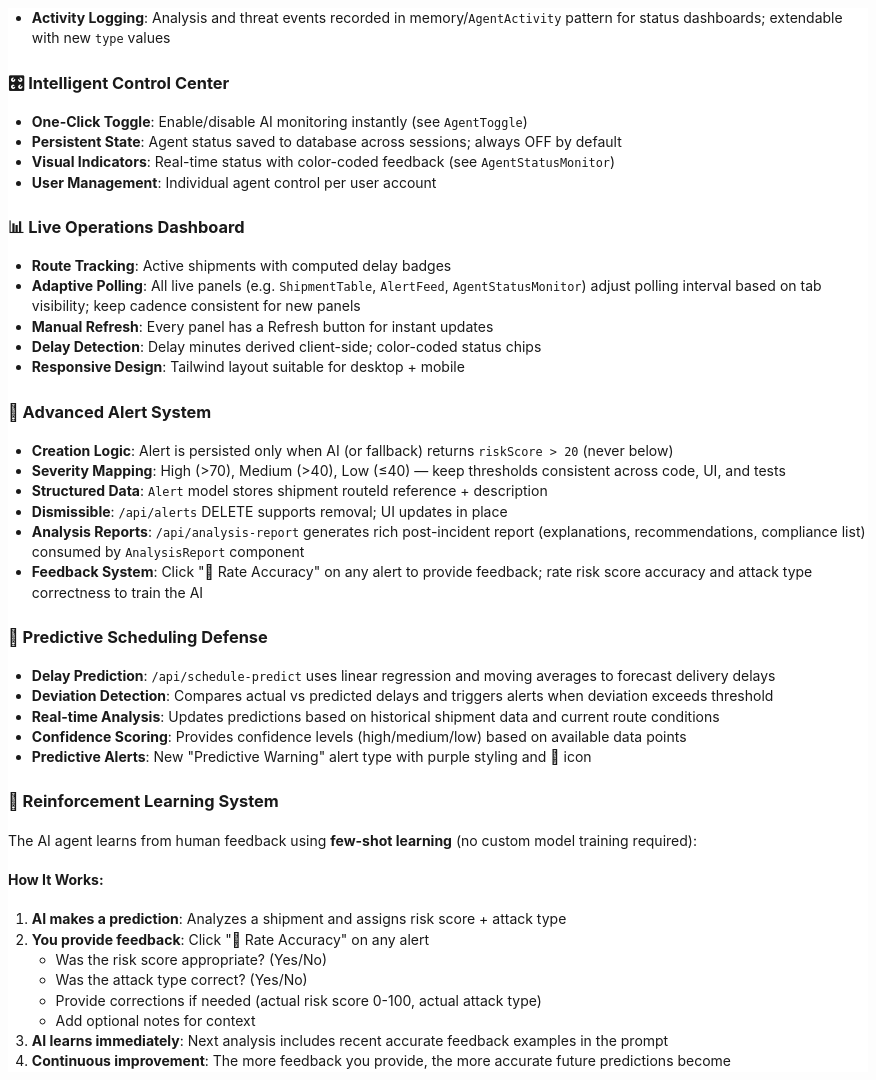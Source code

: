 - **Activity Logging**: Analysis and threat events recorded in memory/`AgentActivity` pattern for status dashboards; extendable with new `type` values

### 🎛️ Intelligent Control Center
- **One-Click Toggle**: Enable/disable AI monitoring instantly (see `AgentToggle`)
- **Persistent State**: Agent status saved to database across sessions; always OFF by default
- **Visual Indicators**: Real-time status with color-coded feedback (see `AgentStatusMonitor`)
- **User Management**: Individual agent control per user account

### 📊 Live Operations Dashboard
- **Route Tracking**: Active shipments with computed delay badges
- **Adaptive Polling**: All live panels (e.g. `ShipmentTable`, `AlertFeed`, `AgentStatusMonitor`) adjust polling interval based on tab visibility; keep cadence consistent for new panels
- **Manual Refresh**: Every panel has a Refresh button for instant updates
- **Delay Detection**: Delay minutes derived client-side; color-coded status chips
- **Responsive Design**: Tailwind layout suitable for desktop + mobile

### 🚨 Advanced Alert System
- **Creation Logic**: Alert is persisted only when AI (or fallback) returns `riskScore > 20` (never below)
- **Severity Mapping**: High (>70), Medium (>40), Low (≤40) — keep thresholds consistent across code, UI, and tests
- **Structured Data**: `Alert` model stores shipment routeId reference + description
- **Dismissible**: `/api/alerts` DELETE supports removal; UI updates in place
- **Analysis Reports**: `/api/analysis-report` generates rich post-incident report (explanations, recommendations, compliance list) consumed by `AnalysisReport` component
- **Feedback System**: Click "🎯 Rate Accuracy" on any alert to provide feedback; rate risk score accuracy and attack type correctness to train the AI

### 🔮 Predictive Scheduling Defense
- **Delay Prediction**: `/api/schedule-predict` uses linear regression and moving averages to forecast delivery delays
- **Deviation Detection**: Compares actual vs predicted delays and triggers alerts when deviation exceeds threshold
- **Real-time Analysis**: Updates predictions based on historical shipment data and current route conditions
- **Confidence Scoring**: Provides confidence levels (high/medium/low) based on available data points
- **Predictive Alerts**: New "Predictive Warning" alert type with purple styling and 🔮 icon

### 🎯 Reinforcement Learning System

The AI agent learns from human feedback using **few-shot learning** (no custom model training required):

#### How It Works:
1. **AI makes a prediction**: Analyzes a shipment and assigns risk score + attack type
2. **You provide feedback**: Click "🎯 Rate Accuracy" on any alert
   - Was the risk score appropriate? (Yes/No)
   - Was the attack type correct? (Yes/No)
   - Provide corrections if needed (actual risk score 0-100, actual attack type)
   - Add optional notes for context
3. **AI learns immediately**: Next analysis includes recent accurate feedback examples in the prompt
4. **Continuous improvement**: The more feedback you provide, the more accurate future predictions become

